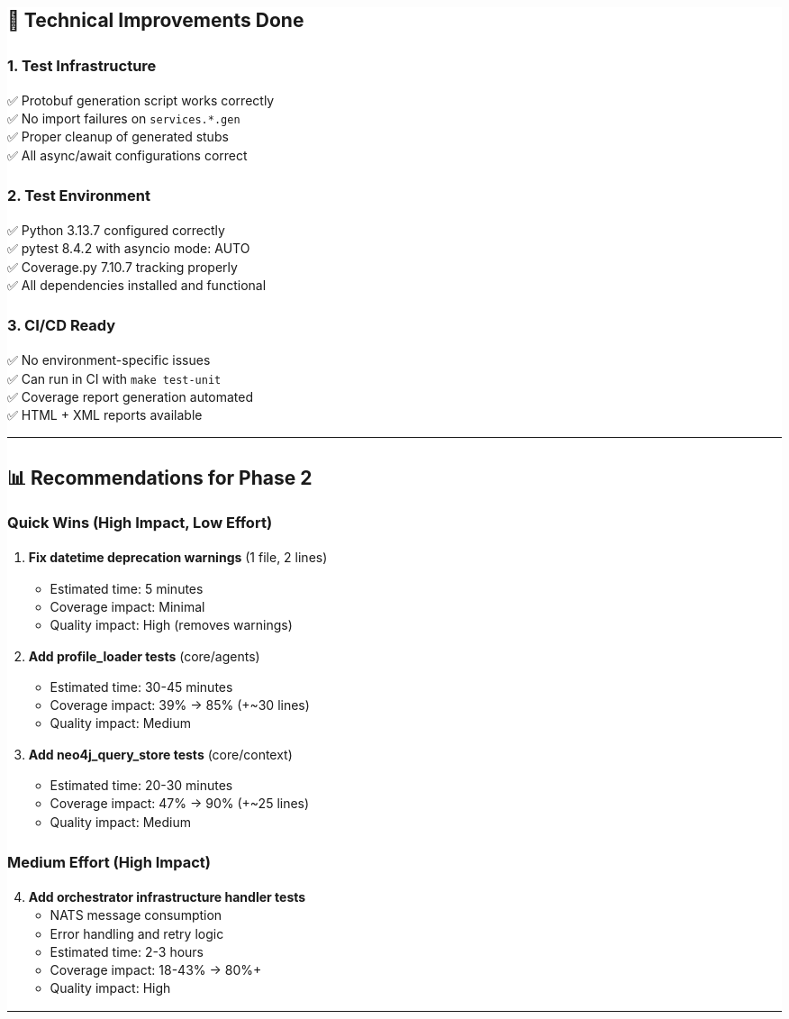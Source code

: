
## 🔧 Technical Improvements Done

### 1. Test Infrastructure
✅ Protobuf generation script works correctly  
✅ No import failures on `services.*.gen`  
✅ Proper cleanup of generated stubs  
✅ All async/await configurations correct  

### 2. Test Environment
✅ Python 3.13.7 configured correctly  
✅ pytest 8.4.2 with asyncio mode: AUTO  
✅ Coverage.py 7.10.7 tracking properly  
✅ All dependencies installed and functional  

### 3. CI/CD Ready
✅ No environment-specific issues  
✅ Can run in CI with `make test-unit`  
✅ Coverage report generation automated  
✅ HTML + XML reports available  

---

## 📊 Recommendations for Phase 2

### Quick Wins (High Impact, Low Effort)
1. **Fix datetime deprecation warnings** (1 file, 2 lines)
   - Estimated time: 5 minutes
   - Coverage impact: Minimal
   - Quality impact: High (removes warnings)

2. **Add profile_loader tests** (core/agents)
   - Estimated time: 30-45 minutes
   - Coverage impact: 39% → 85% (+~30 lines)
   - Quality impact: Medium

3. **Add neo4j_query_store tests** (core/context)
   - Estimated time: 20-30 minutes
   - Coverage impact: 47% → 90% (+~25 lines)
   - Quality impact: Medium

### Medium Effort (High Impact)
4. **Add orchestrator infrastructure handler tests**
   - NATS message consumption
   - Error handling and retry logic
   - Estimated time: 2-3 hours
   - Coverage impact: 18-43% → 80%+
   - Quality impact: High

---
